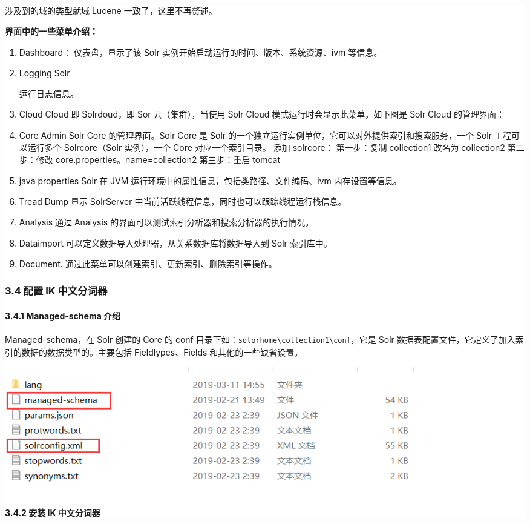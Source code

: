 涉及到的域的类型就域 Lucene 一致了，这里不再赘述。

**界面中的一些菜单介绍：**

1. Dashboard：
   仪表盘，显示了该 Solr 实例开始启动运行的时间、版本、系统资源、ivm 等信息。

2. Logging Solr

   运行日志信息。

3. Cloud
   Cloud 即 Solrdoud，即 Sor 云（集群），当使用 Solr Cloud 模式运行时会显示此菜单，如下图是 Solr Cloud 的管理界面：

4. Core Admin
   Solr Core 的管理界面。Solr Core 是 Solr 的一个独立运行实例单位，它可以对外提供索引和搜索服务，一个 Solr 工程可以运行多个 Solrcore（Solr 实例），一个 Core 对应一个索引目录。
   添加 solrcore：
   第一步：复制 collection1 改名为 collection2 第二步：修改 core.properties。name=collection2 第三步：重启 tomcat

5. java properties
   Solr 在 JVM 运行环境中的属性信息，包括类路径、文件编码、ivm 内存设置等信息。

6. Tread Dump
   显示 SolrServer 中当前活跃线程信息，同时也可以跟踪线程运行栈信息。

7. Analysis
   通过 Analysis 的界面可以测试索引分析器和搜索分析器的执行情况。

8. Dataimport
   可以定义数据导入处理器，从关系数据库将数据导入到 Solr 索引库中。

9. Document.
   通过此菜单可以创建索引、更新索引、删除索引等操作。

### 3.4 配置 IK 中文分词器

#### 3.4.1 Managed-schema 介绍

Managed-schema，在 Solr 创建的 Core 的 conf 目录下如：`solorhome\collection1\conf`，它是 Solr 数据表配置文件，它定义了加入索引的数据的数据类型的。主要包括 Fieldlypes、Fields 和其他的一些缺省设置。

![核很重要的两个配置文件](./images/1258901859015.png)

#### 3.4.2 安装 IK 中文分词器
